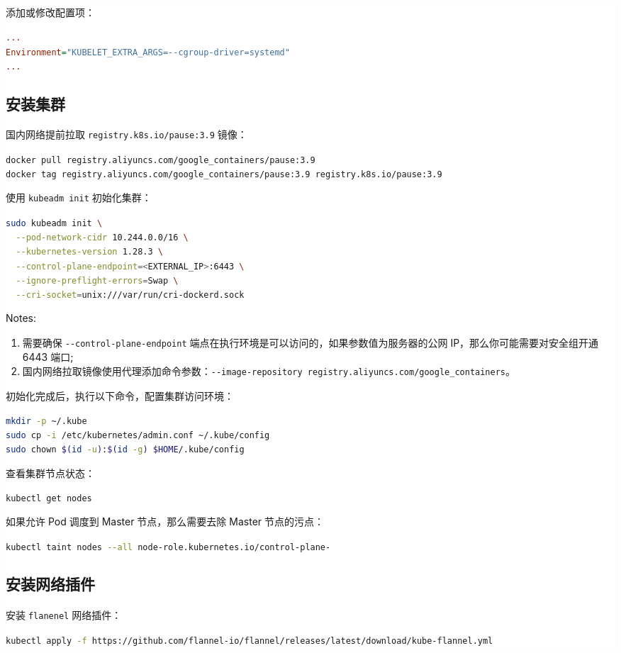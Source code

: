 添加或修改配置项：

```ini
...
Environment="KUBELET_EXTRA_ARGS=--cgroup-driver=systemd"
...
```

## 安装集群

国内网络提前拉取 `registry.k8s.io/pause:3.9` 镜像：

```bash
docker pull registry.aliyuncs.com/google_containers/pause:3.9
docker tag registry.aliyuncs.com/google_containers/pause:3.9 registry.k8s.io/pause:3.9
```

使用 `kubeadm init` 初始化集群：

```bash
sudo kubeadm init \
  --pod-network-cidr 10.244.0.0/16 \
  --kubernetes-version 1.28.3 \
  --control-plane-endpoint=<EXTERNAL_IP>:6443 \
  --ignore-preflight-errors=Swap \
  --cri-socket=unix:///var/run/cri-dockerd.sock
```

Notes:

1. 需要确保 `--control-plane-endpoint` 端点在执行环境是可以访问的，如果参数值为服务器的公网 IP，那么你可能需要对安全组开通 6443 端口;
2. 国内网络拉取镜像使用代理添加命令参数：`--image-repository registry.aliyuncs.com/google_containers`。

初始化完成后，执行以下命令，配置集群访问环境：

```bash
mkdir -p ~/.kube
sudo cp -i /etc/kubernetes/admin.conf ~/.kube/config
sudo chown $(id -u):$(id -g) $HOME/.kube/config
```

查看集群节点状态：

```bash
kubectl get nodes
```

如果允许 Pod 调度到 Master 节点，那么需要去除 Master 节点的污点：

```bash
kubectl taint nodes --all node-role.kubernetes.io/control-plane-
```

## 安装网络插件

安装 `flanenel` 网络插件：

```bash
kubectl apply -f https://github.com/flannel-io/flannel/releases/latest/download/kube-flannel.yml
```
